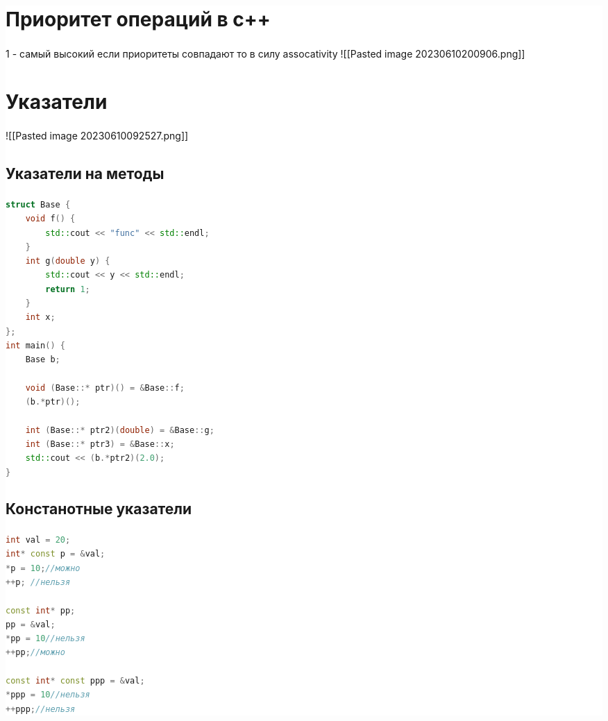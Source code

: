 # Приоритет операций в c++
1 - самый высокий
если приоритеты совпадают то в силу assocativity
![[Pasted image 20230610200906.png]]

# Указатели
![[Pasted image 20230610092527.png]]

## Указатели на методы
```C++
struct Base {  
	void f() {  
		std::cout << "func" << std::endl;  
	}  
	int g(double y) {  
		std::cout << y << std::endl;
		return 1;  
	}
	int x;
};  
int main() {
	Base b;
	
	void (Base::* ptr)() = &Base::f;   
	(b.*ptr)();  
	
	int (Base::* ptr2)(double) = &Base::g;  
	int (Base::* ptr3) = &Base::x;
	std::cout << (b.*ptr2)(2.0); 
}
```

## Констанотные указатели
```C++
int val = 20;
int* const p = &val;
*p = 10;//можно
++p; //нельзя

const int* pp;
pp = &val;
*pp = 10//нельзя
++pp;//можно

const int* const ppp = &val;
*ppp = 10//нельзя
++ppp;//нельзя
```

